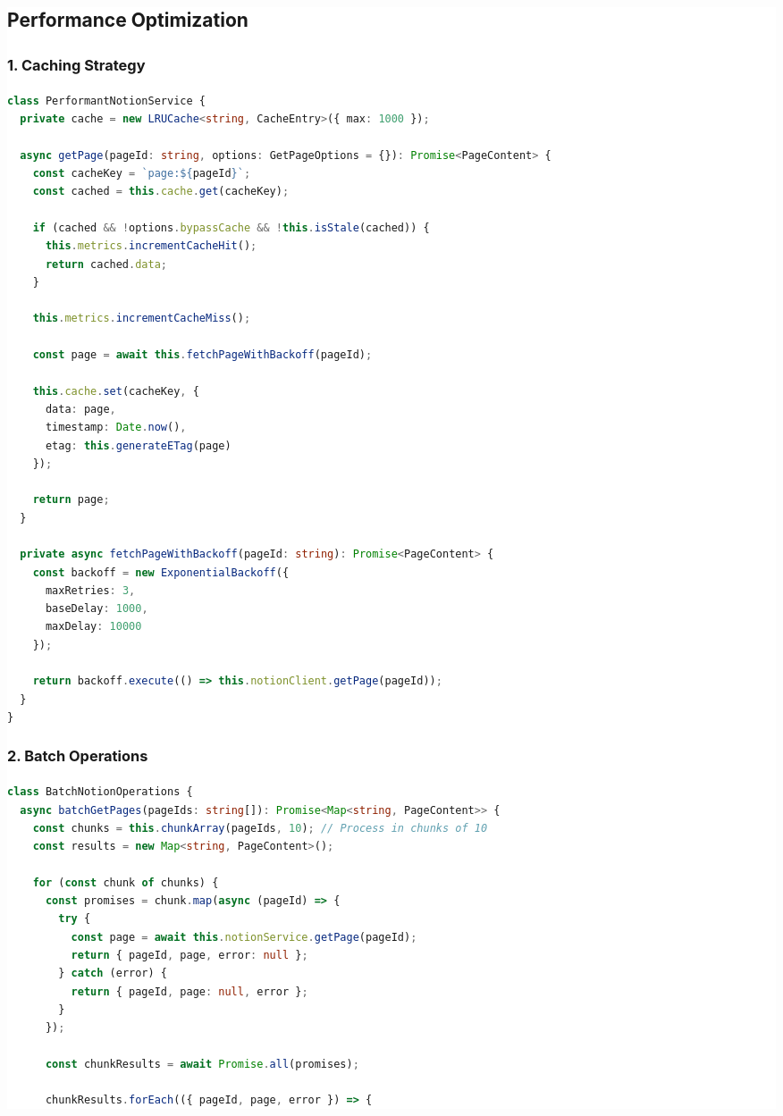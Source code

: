 ## Performance Optimization

### 1. Caching Strategy

```typescript
class PerformantNotionService {
  private cache = new LRUCache<string, CacheEntry>({ max: 1000 });
  
  async getPage(pageId: string, options: GetPageOptions = {}): Promise<PageContent> {
    const cacheKey = `page:${pageId}`;
    const cached = this.cache.get(cacheKey);
    
    if (cached && !options.bypassCache && !this.isStale(cached)) {
      this.metrics.incrementCacheHit();
      return cached.data;
    }
    
    this.metrics.incrementCacheMiss();
    
    const page = await this.fetchPageWithBackoff(pageId);
    
    this.cache.set(cacheKey, {
      data: page,
      timestamp: Date.now(),
      etag: this.generateETag(page)
    });
    
    return page;
  }
  
  private async fetchPageWithBackoff(pageId: string): Promise<PageContent> {
    const backoff = new ExponentialBackoff({
      maxRetries: 3,
      baseDelay: 1000,
      maxDelay: 10000
    });
    
    return backoff.execute(() => this.notionClient.getPage(pageId));
  }
}
```

### 2. Batch Operations

```typescript
class BatchNotionOperations {
  async batchGetPages(pageIds: string[]): Promise<Map<string, PageContent>> {
    const chunks = this.chunkArray(pageIds, 10); // Process in chunks of 10
    const results = new Map<string, PageContent>();
    
    for (const chunk of chunks) {
      const promises = chunk.map(async (pageId) => {
        try {
          const page = await this.notionService.getPage(pageId);
          return { pageId, page, error: null };
        } catch (error) {
          return { pageId, page: null, error };
        }
      });
      
      const chunkResults = await Promise.all(promises);
      
      chunkResults.forEach(({ pageId, page, error }) => {
```